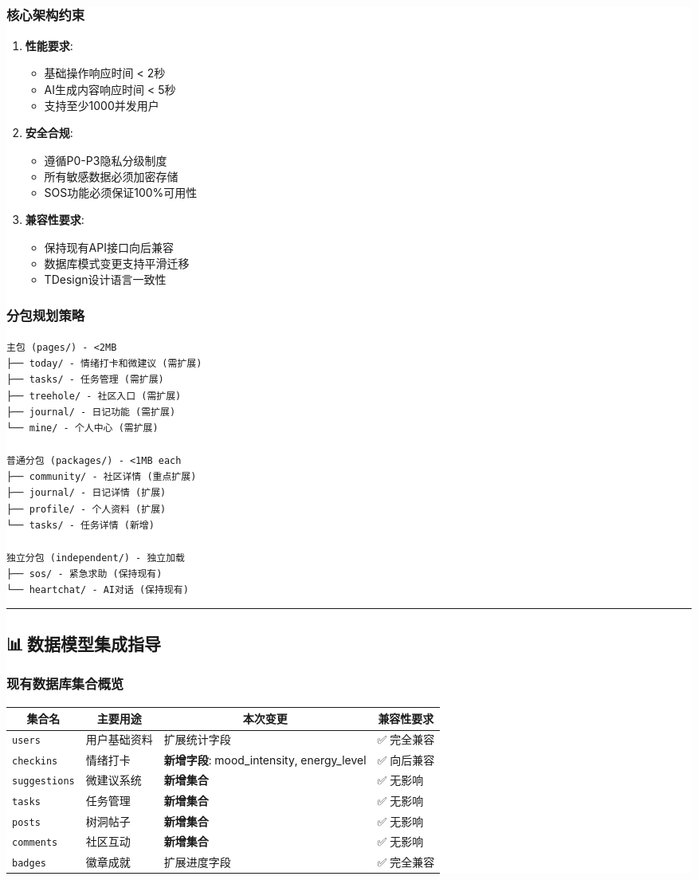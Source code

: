 ### 核心架构约束

1. **性能要求**:
   - 基础操作响应时间 < 2秒
   - AI生成内容响应时间 < 5秒
   - 支持至少1000并发用户

2. **安全合规**:
   - 遵循P0-P3隐私分级制度
   - 所有敏感数据必须加密存储
   - SOS功能必须保证100%可用性

3. **兼容性要求**:
   - 保持现有API接口向后兼容
   - 数据库模式变更支持平滑迁移
   - TDesign设计语言一致性

### 分包规划策略

```
主包 (pages/) - <2MB
├── today/ - 情绪打卡和微建议 (需扩展)
├── tasks/ - 任务管理 (需扩展)
├── treehole/ - 社区入口 (需扩展)
├── journal/ - 日记功能 (需扩展)
└── mine/ - 个人中心 (需扩展)

普通分包 (packages/) - <1MB each
├── community/ - 社区详情 (重点扩展)
├── journal/ - 日记详情 (扩展)
├── profile/ - 个人资料 (扩展)
└── tasks/ - 任务详情 (新增)

独立分包 (independent/) - 独立加载
├── sos/ - 紧急求助 (保持现有)
└── heartchat/ - AI对话 (保持现有)
```

---

## 📊 数据模型集成指导

### 现有数据库集合概览

| 集合名 | 主要用途 | 本次变更 | 兼容性要求 |
|--------|----------|----------|------------|
| `users` | 用户基础资料 | 扩展统计字段 | ✅ 完全兼容 |
| `checkins` | 情绪打卡 | **新增字段**: mood_intensity, energy_level | ✅ 向后兼容 |
| `suggestions` | 微建议系统 | **新增集合** | ✅ 无影响 |
| `tasks` | 任务管理 | **新增集合** | ✅ 无影响 |
| `posts` | 树洞帖子 | **新增集合** | ✅ 无影响 |
| `comments` | 社区互动 | **新增集合** | ✅ 无影响 |
| `badges` | 徽章成就 | 扩展进度字段 | ✅ 完全兼容 |
